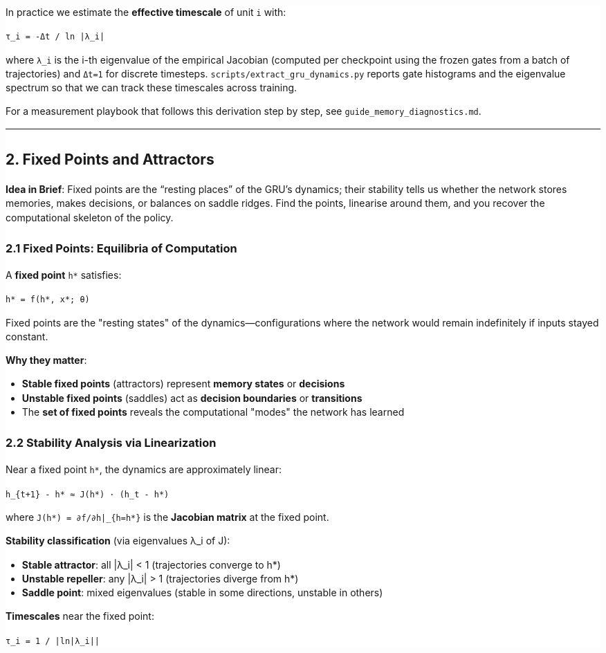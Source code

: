 In practice we estimate the **effective timescale** of unit `i` with:

```
τ_i = -Δt / ln |λ_i|
```

where `λ_i` is the i-th eigenvalue of the empirical Jacobian (computed per checkpoint using the frozen gates from a batch of trajectories) and `Δt=1` for discrete timesteps. `scripts/extract_gru_dynamics.py` reports gate histograms and the eigenvalue spectrum so that we can track these timescales across training.

For a measurement playbook that follows this derivation step by step, see
`guide_memory_diagnostics.md`.

---

## 2. Fixed Points and Attractors

**Idea in Brief**: Fixed points are the “resting places” of the GRU’s dynamics; their stability tells us whether the network stores memories, makes decisions, or balances on saddle ridges. Find the points, linearise around them, and you recover the computational skeleton of the policy.

### 2.1 Fixed Points: Equilibria of Computation

A **fixed point** `h*` satisfies:

```
h* = f(h*, x*; θ)
```

Fixed points are the "resting states" of the dynamics—configurations where the network would remain indefinitely if inputs stayed constant.

**Why they matter**:
- **Stable fixed points** (attractors) represent **memory states** or **decisions**
- **Unstable fixed points** (saddles) act as **decision boundaries** or **transitions**
- The **set of fixed points** reveals the computational "modes" the network has learned

### 2.2 Stability Analysis via Linearization

Near a fixed point `h*`, the dynamics are approximately linear:

```
h_{t+1} - h* ≈ J(h*) · (h_t - h*)
```

where `J(h*) = ∂f/∂h|_{h=h*}` is the **Jacobian matrix** at the fixed point.

**Stability classification** (via eigenvalues λ_i of J):
- **Stable attractor**: all |λ_i| < 1 (trajectories converge to h*)
- **Unstable repeller**: any |λ_i| > 1 (trajectories diverge from h*)
- **Saddle point**: mixed eigenvalues (stable in some directions, unstable in others)

**Timescales** near the fixed point:
```
τ_i = 1 / |ln|λ_i||
```
